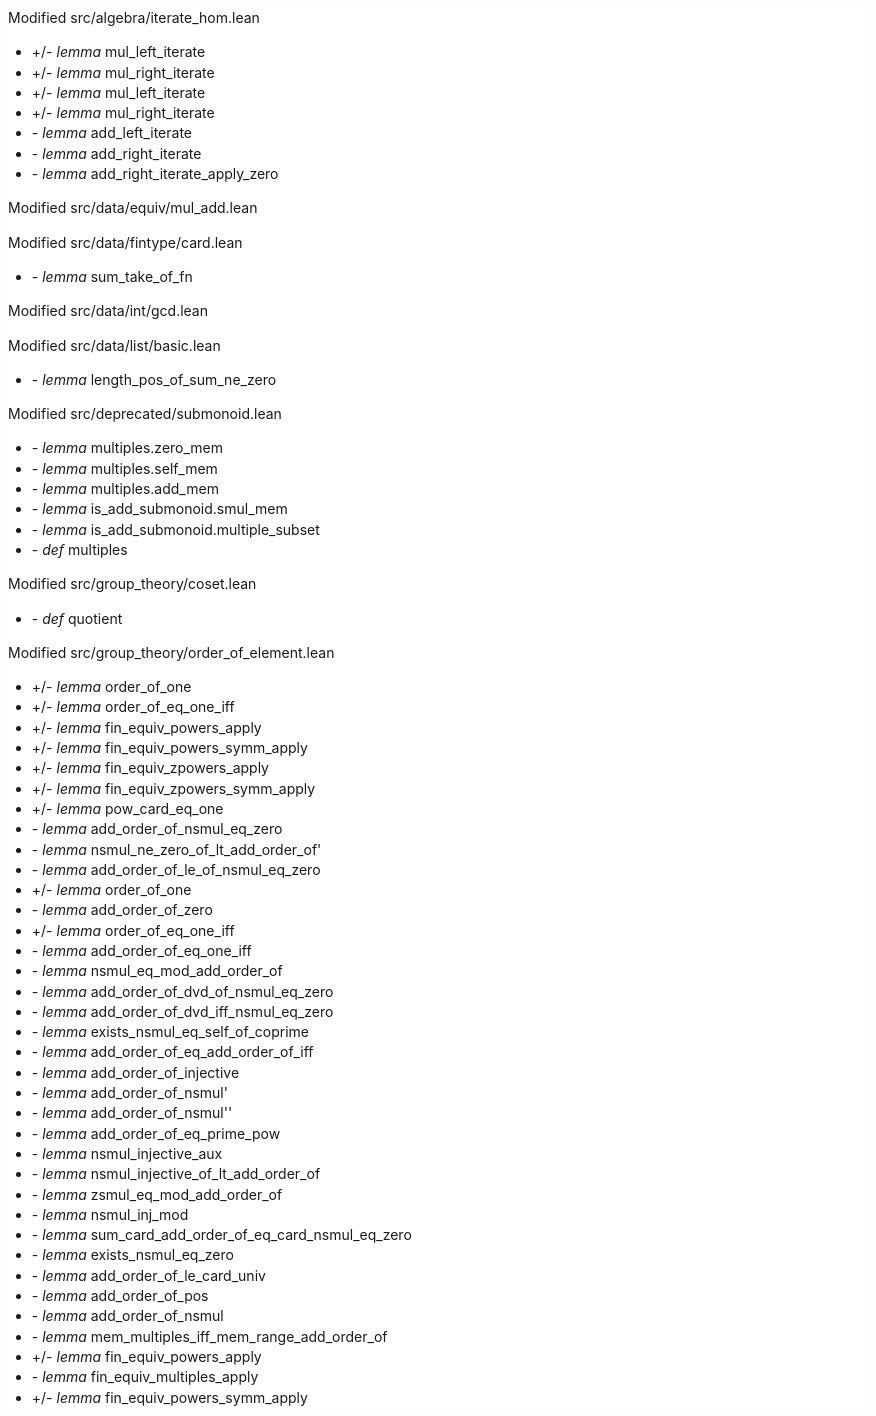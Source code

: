 Modified src/algebra/iterate_hom.lean
- \+/\- *lemma* mul_left_iterate
- \+/\- *lemma* mul_right_iterate
- \+/\- *lemma* mul_left_iterate
- \+/\- *lemma* mul_right_iterate
- \- *lemma* add_left_iterate
- \- *lemma* add_right_iterate
- \- *lemma* add_right_iterate_apply_zero

Modified src/data/equiv/mul_add.lean

Modified src/data/fintype/card.lean
- \- *lemma* sum_take_of_fn

Modified src/data/int/gcd.lean

Modified src/data/list/basic.lean
- \- *lemma* length_pos_of_sum_ne_zero

Modified src/deprecated/submonoid.lean
- \- *lemma* multiples.zero_mem
- \- *lemma* multiples.self_mem
- \- *lemma* multiples.add_mem
- \- *lemma* is_add_submonoid.smul_mem
- \- *lemma* is_add_submonoid.multiple_subset
- \- *def* multiples

Modified src/group_theory/coset.lean
- \- *def* quotient

Modified src/group_theory/order_of_element.lean
- \+/\- *lemma* order_of_one
- \+/\- *lemma* order_of_eq_one_iff
- \+/\- *lemma* fin_equiv_powers_apply
- \+/\- *lemma* fin_equiv_powers_symm_apply
- \+/\- *lemma* fin_equiv_zpowers_apply
- \+/\- *lemma* fin_equiv_zpowers_symm_apply
- \+/\- *lemma* pow_card_eq_one
- \- *lemma* add_order_of_nsmul_eq_zero
- \- *lemma* nsmul_ne_zero_of_lt_add_order_of'
- \- *lemma* add_order_of_le_of_nsmul_eq_zero
- \+/\- *lemma* order_of_one
- \- *lemma* add_order_of_zero
- \+/\- *lemma* order_of_eq_one_iff
- \- *lemma* add_order_of_eq_one_iff
- \- *lemma* nsmul_eq_mod_add_order_of
- \- *lemma* add_order_of_dvd_of_nsmul_eq_zero
- \- *lemma* add_order_of_dvd_iff_nsmul_eq_zero
- \- *lemma* exists_nsmul_eq_self_of_coprime
- \- *lemma* add_order_of_eq_add_order_of_iff
- \- *lemma* add_order_of_injective
- \- *lemma* add_order_of_nsmul'
- \- *lemma* add_order_of_nsmul''
- \- *lemma* add_order_of_eq_prime_pow
- \- *lemma* nsmul_injective_aux
- \- *lemma* nsmul_injective_of_lt_add_order_of
- \- *lemma* zsmul_eq_mod_add_order_of
- \- *lemma* nsmul_inj_mod
- \- *lemma* sum_card_add_order_of_eq_card_nsmul_eq_zero
- \- *lemma* exists_nsmul_eq_zero
- \- *lemma* add_order_of_le_card_univ
- \- *lemma* add_order_of_pos
- \- *lemma* add_order_of_nsmul
- \- *lemma* mem_multiples_iff_mem_range_add_order_of
- \+/\- *lemma* fin_equiv_powers_apply
- \- *lemma* fin_equiv_multiples_apply
- \+/\- *lemma* fin_equiv_powers_symm_apply